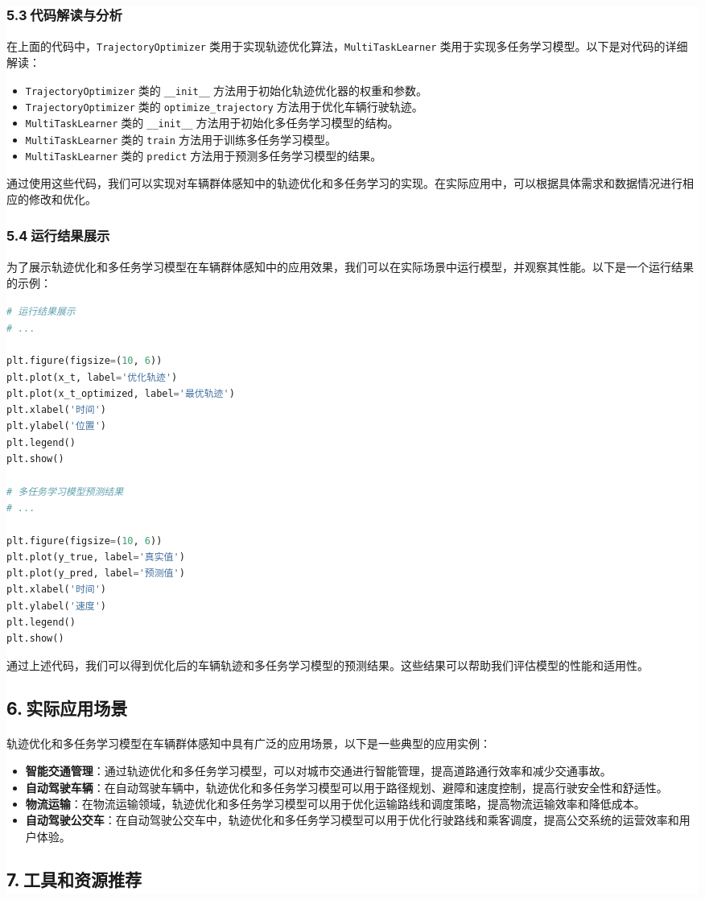 ### 5.3 代码解读与分析

在上面的代码中，`TrajectoryOptimizer` 类用于实现轨迹优化算法，`MultiTaskLearner` 类用于实现多任务学习模型。以下是对代码的详细解读：

- `TrajectoryOptimizer` 类的 `__init__` 方法用于初始化轨迹优化器的权重和参数。
- `TrajectoryOptimizer` 类的 `optimize_trajectory` 方法用于优化车辆行驶轨迹。
- `MultiTaskLearner` 类的 `__init__` 方法用于初始化多任务学习模型的结构。
- `MultiTaskLearner` 类的 `train` 方法用于训练多任务学习模型。
- `MultiTaskLearner` 类的 `predict` 方法用于预测多任务学习模型的结果。

通过使用这些代码，我们可以实现对车辆群体感知中的轨迹优化和多任务学习的实现。在实际应用中，可以根据具体需求和数据情况进行相应的修改和优化。

### 5.4 运行结果展示

为了展示轨迹优化和多任务学习模型在车辆群体感知中的应用效果，我们可以在实际场景中运行模型，并观察其性能。以下是一个运行结果的示例：

```python
# 运行结果展示
# ...

plt.figure(figsize=(10, 6))
plt.plot(x_t, label='优化轨迹')
plt.plot(x_t_optimized, label='最优轨迹')
plt.xlabel('时间')
plt.ylabel('位置')
plt.legend()
plt.show()

# 多任务学习模型预测结果
# ...

plt.figure(figsize=(10, 6))
plt.plot(y_true, label='真实值')
plt.plot(y_pred, label='预测值')
plt.xlabel('时间')
plt.ylabel('速度')
plt.legend()
plt.show()

```

通过上述代码，我们可以得到优化后的车辆轨迹和多任务学习模型的预测结果。这些结果可以帮助我们评估模型的性能和适用性。

## 6. 实际应用场景

轨迹优化和多任务学习模型在车辆群体感知中具有广泛的应用场景，以下是一些典型的应用实例：

- **智能交通管理**：通过轨迹优化和多任务学习模型，可以对城市交通进行智能管理，提高道路通行效率和减少交通事故。
- **自动驾驶车辆**：在自动驾驶车辆中，轨迹优化和多任务学习模型可以用于路径规划、避障和速度控制，提高行驶安全性和舒适性。
- **物流运输**：在物流运输领域，轨迹优化和多任务学习模型可以用于优化运输路线和调度策略，提高物流运输效率和降低成本。
- **自动驾驶公交车**：在自动驾驶公交车中，轨迹优化和多任务学习模型可以用于优化行驶路线和乘客调度，提高公交系统的运营效率和用户体验。

## 7. 工具和资源推荐
